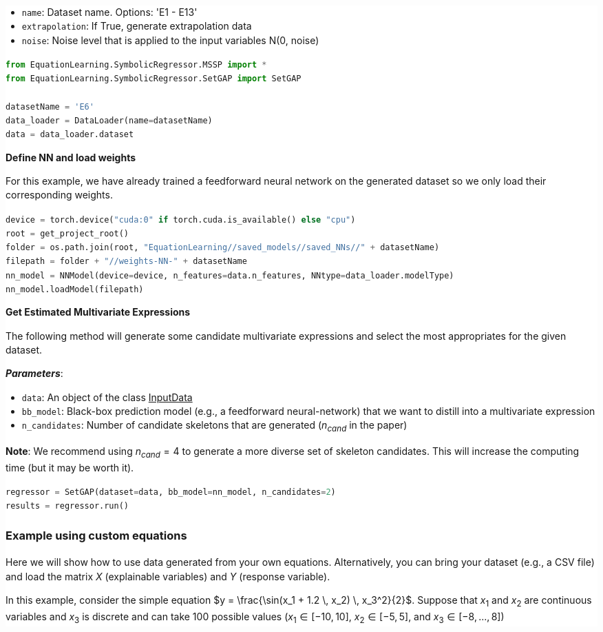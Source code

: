 *   `name`: Dataset name. Options: 'E1 - E13' 
*   `extrapolation`: If True, generate extrapolation data
*   `noise`: Noise level that is applied to the input variables N(0, noise)

```python
from EquationLearning.SymbolicRegressor.MSSP import *
from EquationLearning.SymbolicRegressor.SetGAP import SetGAP

datasetName = 'E6'
data_loader = DataLoader(name=datasetName)
data = data_loader.dataset
```

**Define NN and load weights**

For this example, we have already trained a feedforward neural network on the generated dataset so we only load their corresponding weights.

```python
device = torch.device("cuda:0" if torch.cuda.is_available() else "cpu")
root = get_project_root()
folder = os.path.join(root, "EquationLearning//saved_models//saved_NNs//" + datasetName)
filepath = folder + "//weights-NN-" + datasetName
nn_model = NNModel(device=device, n_features=data.n_features, NNtype=data_loader.modelType)
nn_model.loadModel(filepath)
```

**Get Estimated Multivariate Expressions**

The following method will generate some candidate multivariate expressions and select the most appropriates for the given dataset.

***Parameters***:

*   `data`: An object of the class [InputData](https://github.com/NISL-MSU/MultiSetSR/blob/95e7d822cef00e059bb1b6b9fe0ff85ab1ec987c/src/EquationLearning/Data/GenerateDatasets.py#L31)  
*   `bb_model`: Black-box prediction model (e.g., a feedforward neural-network) that we want to distill into a multivariate expression 
*   `n_candidates`: Number of candidate skeletons that are generated ($n_{cand}$ in the paper) 

**Note**: We recommend using $n_{cand}=4$ to generate a more diverse set of skeleton candidates. This will increase the computing time (but it may be worth it).

```python
regressor = SetGAP(dataset=data, bb_model=nn_model, n_candidates=2)
results = regressor.run()
```

### Example using custom equations

Here we will show how to use data generated from your own equations. 
Alternatively, you can bring your dataset (e.g., a CSV file) and load the matrix $X$ (explainable variables) and $Y$ (response variable).

In this example, consider the simple equation $y = \frac{\sin(x_1 + 1.2 \, x_2) \, x_3^2}{2}$. 
Suppose that $x_1$ and $x_2$ are continuous variables and $x_3$ is discrete and can take 100 possible values ($x_1 \in [-10, 10]$, $x_2 \in [-5, 5]$, and $x_3 \in [-8, ... , 8]$)
